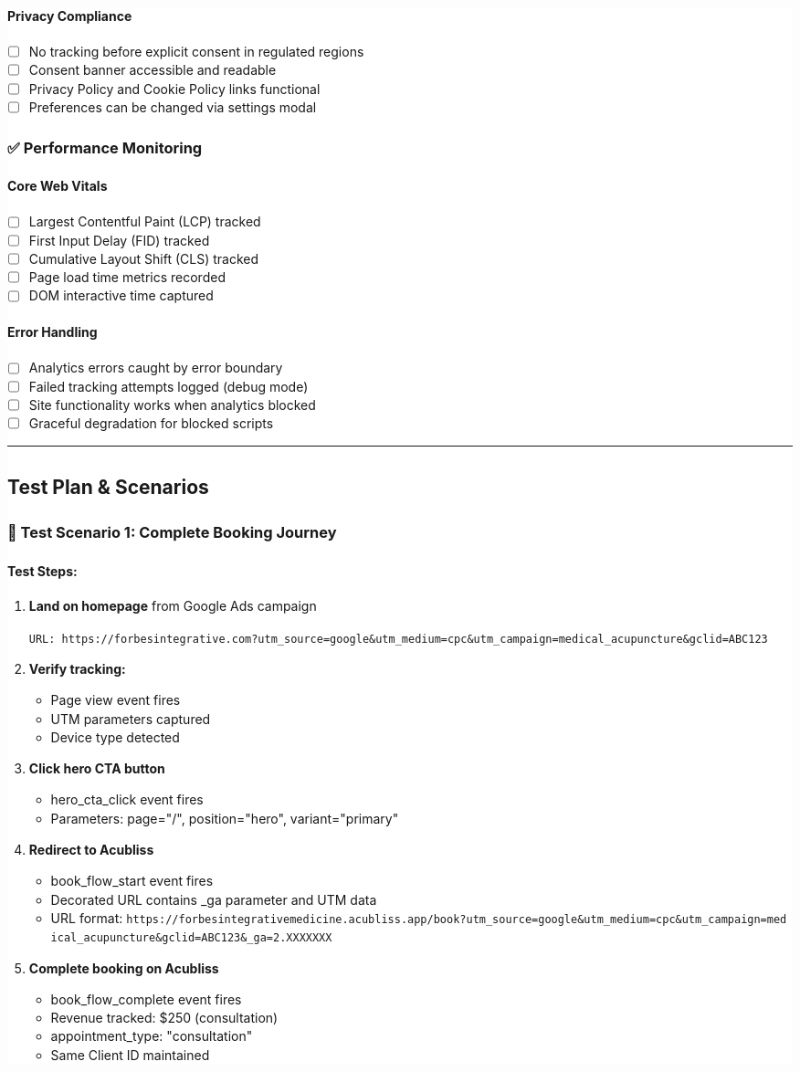 #### Privacy Compliance
- [ ] No tracking before explicit consent in regulated regions
- [ ] Consent banner accessible and readable
- [ ] Privacy Policy and Cookie Policy links functional
- [ ] Preferences can be changed via settings modal

### ✅ Performance Monitoring

#### Core Web Vitals
- [ ] Largest Contentful Paint (LCP) tracked
- [ ] First Input Delay (FID) tracked  
- [ ] Cumulative Layout Shift (CLS) tracked
- [ ] Page load time metrics recorded
- [ ] DOM interactive time captured

#### Error Handling
- [ ] Analytics errors caught by error boundary
- [ ] Failed tracking attempts logged (debug mode)
- [ ] Site functionality works when analytics blocked
- [ ] Graceful degradation for blocked scripts

---

## Test Plan & Scenarios

### 🧪 Test Scenario 1: Complete Booking Journey

#### Test Steps:
1. **Land on homepage** from Google Ads campaign
   ```
   URL: https://forbesintegrative.com?utm_source=google&utm_medium=cpc&utm_campaign=medical_acupuncture&gclid=ABC123
   ```
2. **Verify tracking:**
   - Page view event fires
   - UTM parameters captured
   - Device type detected

3. **Click hero CTA button**
   - hero_cta_click event fires
   - Parameters: page="/", position="hero", variant="primary"

4. **Redirect to Acubliss**
   - book_flow_start event fires
   - Decorated URL contains _ga parameter and UTM data
   - URL format: `https://forbesintegrativemedicine.acubliss.app/book?utm_source=google&utm_medium=cpc&utm_campaign=medical_acupuncture&gclid=ABC123&_ga=2.XXXXXXX`

5. **Complete booking on Acubliss**
   - book_flow_complete event fires
   - Revenue tracked: $250 (consultation)
   - appointment_type: "consultation"
   - Same Client ID maintained
